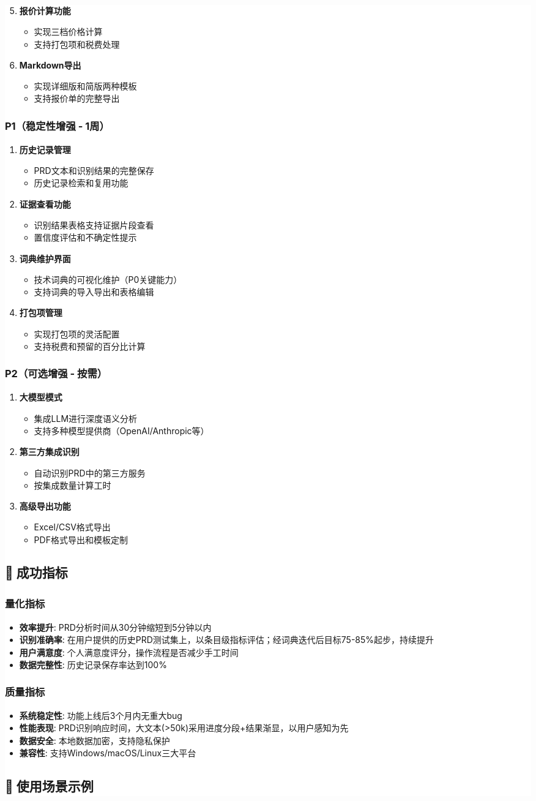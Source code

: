 5. **报价计算功能**
   - 实现三档价格计算
   - 支持打包项和税费处理

6. **Markdown导出**
   - 实现详细版和简版两种模板
   - 支持报价单的完整导出

### P1（稳定性增强 - 1周）
1. **历史记录管理**
   - PRD文本和识别结果的完整保存
   - 历史记录检索和复用功能

2. **证据查看功能**
   - 识别结果表格支持证据片段查看
   - 置信度评估和不确定性提示

3. **词典维护界面**
   - 技术词典的可视化维护（P0关键能力）
   - 支持词典的导入导出和表格编辑

4. **打包项管理**
   - 实现打包项的灵活配置
   - 支持税费和预留的百分比计算

### P2（可选增强 - 按需）
1. **大模型模式**
   - 集成LLM进行深度语义分析
   - 支持多种模型提供商（OpenAI/Anthropic等）

2. **第三方集成识别**
   - 自动识别PRD中的第三方服务
   - 按集成数量计算工时

3. **高级导出功能**
   - Excel/CSV格式导出
   - PDF格式导出和模板定制

## 🎯 成功指标

### 量化指标
- **效率提升**: PRD分析时间从30分钟缩短到5分钟以内
- **识别准确率**: 在用户提供的历史PRD测试集上，以条目级指标评估；经词典迭代后目标75-85%起步，持续提升
- **用户满意度**: 个人满意度评分，操作流程是否减少手工时间
- **数据完整性**: 历史记录保存率达到100%

### 质量指标
- **系统稳定性**: 功能上线后3个月内无重大bug
- **性能表现**: PRD识别响应时间，大文本(>50k)采用进度分段+结果渐显，以用户感知为先
- **数据安全**: 本地数据加密，支持隐私保护
- **兼容性**: 支持Windows/macOS/Linux三大平台

## 📝 使用场景示例
